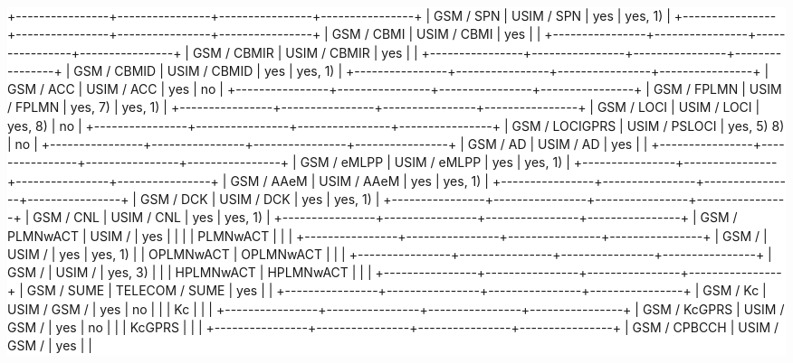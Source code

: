 +----------------+----------------+----------------+----------------+
| GSM / SPN      | USIM / SPN     | yes            | yes, 1)        |
+----------------+----------------+----------------+----------------+
| GSM / CBMI     | USIM / CBMI    | yes            |                |
+----------------+----------------+----------------+----------------+
| GSM / CBMIR    | USIM / CBMIR   | yes            |                |
+----------------+----------------+----------------+----------------+
| GSM / CBMID    | USIM / CBMID   | yes            | yes, 1)        |
+----------------+----------------+----------------+----------------+
| GSM / ACC      | USIM / ACC     | yes            | no             |
+----------------+----------------+----------------+----------------+
| GSM / FPLMN    | USIM / FPLMN   | yes, 7)        | yes, 1)        |
+----------------+----------------+----------------+----------------+
| GSM / LOCI     | USIM / LOCI    | yes, 8)        | no             |
+----------------+----------------+----------------+----------------+
| GSM / LOCIGPRS | USIM / PSLOCI  | yes, 5) 8)     | no             |
+----------------+----------------+----------------+----------------+
| GSM / AD       | USIM / AD      | yes            |                |
+----------------+----------------+----------------+----------------+
| GSM / eMLPP    | USIM / eMLPP   | yes            | yes, 1)        |
+----------------+----------------+----------------+----------------+
| GSM / AAeM     | USIM / AAeM    | yes            | yes, 1)        |
+----------------+----------------+----------------+----------------+
| GSM / DCK      | USIM / DCK     | yes            | yes, 1)        |
+----------------+----------------+----------------+----------------+
| GSM / CNL      | USIM / CNL     | yes            | yes, 1)        |
+----------------+----------------+----------------+----------------+
| GSM / PLMNwACT | USIM /         | yes            |                |
|                | PLMNwACT       |                |                |
+----------------+----------------+----------------+----------------+
| GSM /          | USIM /         | yes            | yes, 1)        |
| OPLMNwACT      | OPLMNwACT      |                |                |
+----------------+----------------+----------------+----------------+
| GSM /          | USIM /         | yes, 3)        |                |
| HPLMNwACT      | HPLMNwACT      |                |                |
+----------------+----------------+----------------+----------------+
| GSM / SUME     | TELECOM / SUME | yes            |                |
+----------------+----------------+----------------+----------------+
| GSM / Kc       | USIM / GSM /   | yes            | no             |
|                | Kc             |                |                |
+----------------+----------------+----------------+----------------+
| GSM / KcGPRS   | USIM / GSM /   | yes            | no             |
|                | KcGPRS         |                |                |
+----------------+----------------+----------------+----------------+
| GSM / CPBCCH   | USIM / GSM /   | yes            |                |